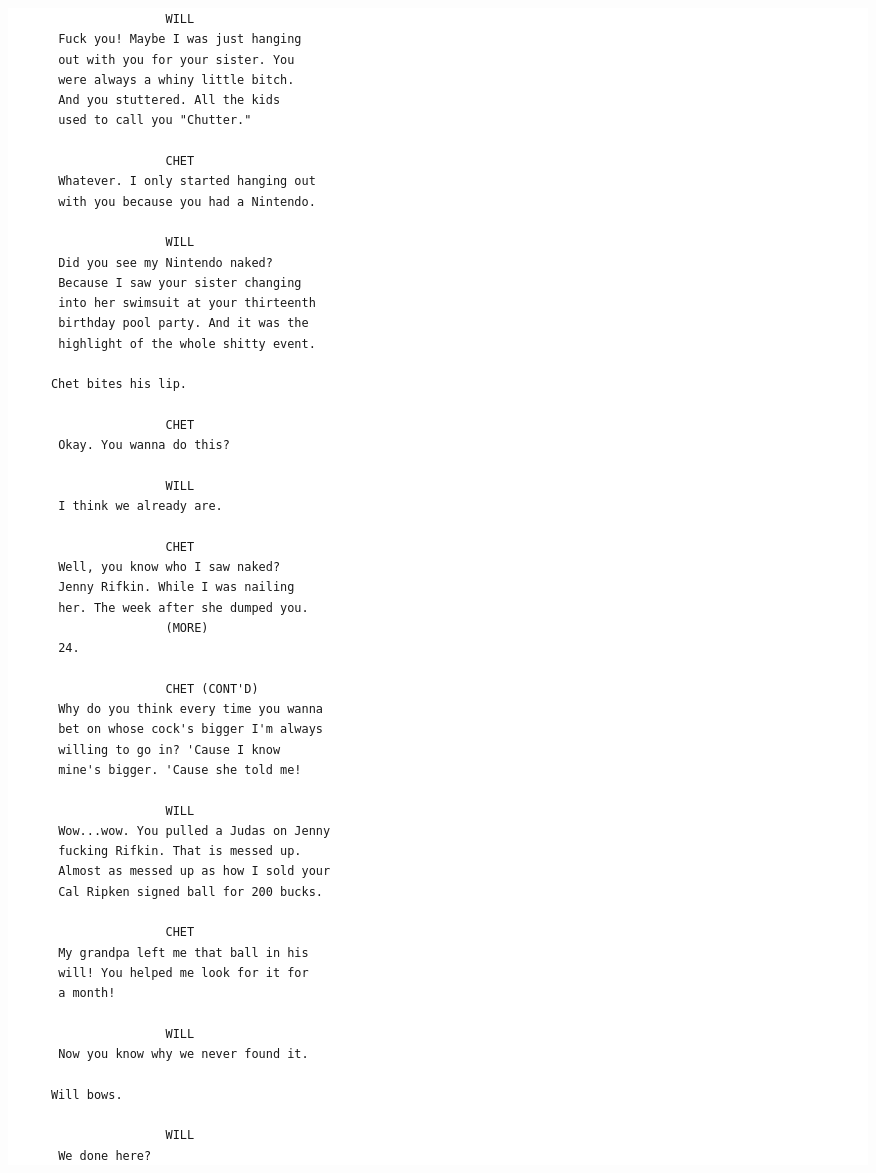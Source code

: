                           WILL
           Fuck you! Maybe I was just hanging
           out with you for your sister. You
           were always a whiny little bitch.
           And you stuttered. All the kids
           used to call you "Chutter."
                         
                          CHET
           Whatever. I only started hanging out
           with you because you had a Nintendo.
                         
                          WILL
           Did you see my Nintendo naked?
           Because I saw your sister changing
           into her swimsuit at your thirteenth
           birthday pool party. And it was the
           highlight of the whole shitty event.
                         
          Chet bites his lip.
                         
                          CHET
           Okay. You wanna do this?
                         
                          WILL
           I think we already are.
                         
                          CHET
           Well, you know who I saw naked?
           Jenny Rifkin. While I was nailing
           her. The week after she dumped you.
                          (MORE)
           24.
                         
                          CHET (CONT'D)
           Why do you think every time you wanna
           bet on whose cock's bigger I'm always
           willing to go in? 'Cause I know
           mine's bigger. 'Cause she told me!
                         
                          WILL
           Wow...wow. You pulled a Judas on Jenny
           fucking Rifkin. That is messed up.
           Almost as messed up as how I sold your
           Cal Ripken signed ball for 200 bucks.
                         
                          CHET
           My grandpa left me that ball in his
           will! You helped me look for it for
           a month!
                         
                          WILL
           Now you know why we never found it.
                         
          Will bows.
                         
                          WILL
           We done here?
                         